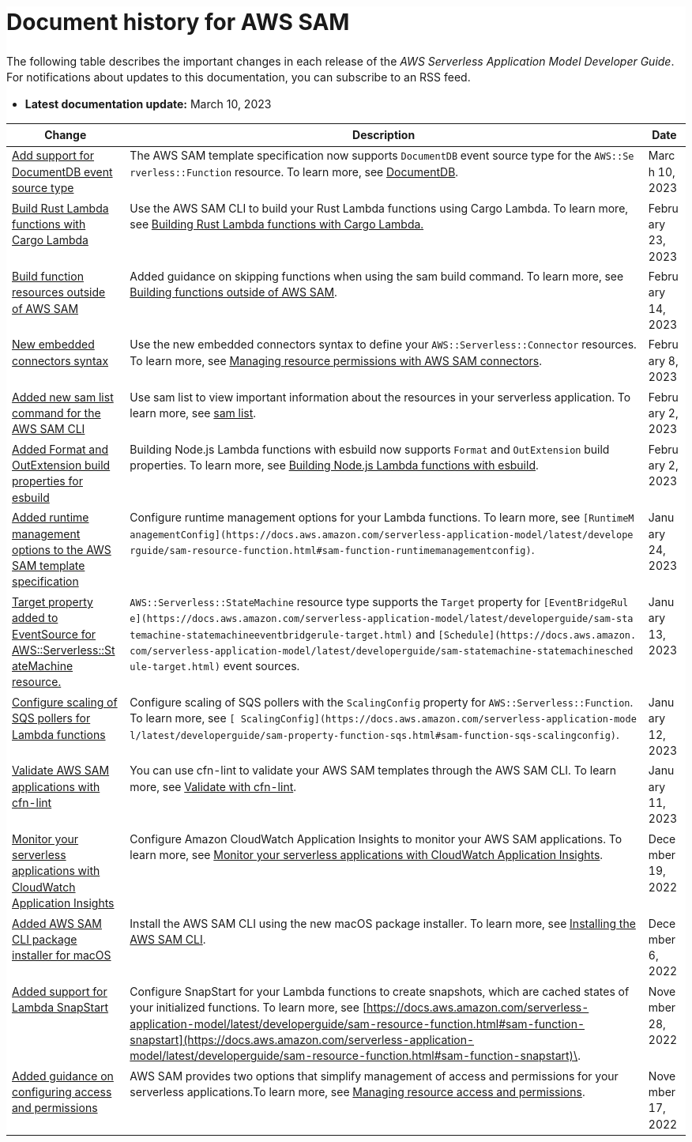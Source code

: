 # Document history for AWS SAM<a name="doc-history"></a>

The following table describes the important changes in each release of the *AWS Serverless Application Model Developer Guide*\. For notifications about updates to this documentation, you can subscribe to an RSS feed\.
+ **Latest documentation update:** March 10, 2023

| Change | Description | Date | 
| --- |--- |--- |
| [Add support for DocumentDB event source type](#doc-history) | The AWS SAM template specification now supports `DocumentDB` event source type for the `AWS::Serverless::Function` resource\. To learn more, see [ DocumentDB](https://docs.aws.amazon.com/serverless-application-model/latest/developerguide/sam-property-function-documentdb.html)\. | March 10, 2023 | 
| [Build Rust Lambda functions with Cargo Lambda](#doc-history) | Use the AWS SAM CLI to build your Rust Lambda functions using Cargo Lambda\. To learn more, see [ Building Rust Lambda functions with Cargo Lambda\. ](https://docs.aws.amazon.com/serverless-application-model/latest/developerguide/building-rust.html)  | February 23, 2023 | 
| [Build function resources outside of AWS SAM](#doc-history) | Added guidance on skipping functions when using the sam build command\. To learn more, see [ Building functions outside of AWS SAM](https://docs.aws.amazon.com/serverless-application-model/latest/developerguide/serverless-sam-cli-using-build.html#building-applications-skip)\. | February 14, 2023 | 
| [New embedded connectors syntax](#doc-history) | Use the new embedded connectors syntax to define your `AWS::Serverless::Connector` resources\. To learn more, see [ Managing resource permissions with AWS SAM connectors](https://docs.aws.amazon.com/serverless-application-model/latest/developerguide/managing-permissions-connectors.html)\. | February 8, 2023 | 
| [Added new sam list command for the AWS SAM CLI](#doc-history) | Use sam list to view important information about the resources in your serverless application\. To learn more, see [ sam list](https://docs.aws.amazon.com/serverless-application-model/latest/developerguide/sam-cli-command-reference-sam-list.html)\. | February 2, 2023 | 
| [Added Format and OutExtension build properties for esbuild](#doc-history) | Building Node\.js Lambda functions with esbuild now supports `Format` and `OutExtension` build properties\. To learn more, see [ Building Node\.js Lambda functions with esbuild](https://docs.aws.amazon.com/serverless-application-model/latest/developerguide/serverless-sam-cli-using-build-typescript.html)\. | February 2, 2023 | 
| [Added runtime management options to the AWS SAM template specification](#doc-history) | Configure runtime management options for your Lambda functions\. To learn more, see `[RuntimeManagementConfig](https://docs.aws.amazon.com/serverless-application-model/latest/developerguide/sam-resource-function.html#sam-function-runtimemanagementconfig)`\.  | January 24, 2023 | 
| [Target property added to EventSource for AWS::Serverless::StateMachine resource\.](#doc-history) | `AWS::Serverless::StateMachine` resource type supports the `Target` property for `[EventBridgeRule](https://docs.aws.amazon.com/serverless-application-model/latest/developerguide/sam-statemachine-statemachineeventbridgerule-target.html)` and `[Schedule](https://docs.aws.amazon.com/serverless-application-model/latest/developerguide/sam-statemachine-statemachineschedule-target.html)` event sources\. | January 13, 2023 | 
| [Configure scaling of SQS pollers for Lambda functions](#doc-history) | Configure scaling of SQS pollers with the `ScalingConfig` property for `AWS::Serverless::Function`\. To learn more, see `[ ScalingConfig](https://docs.aws.amazon.com/serverless-application-model/latest/developerguide/sam-property-function-sqs.html#sam-function-sqs-scalingconfig)`\. | January 12, 2023 | 
| [Validate AWS SAM applications with cfn\-lint](#doc-history) |  You can use cfn\-lint to validate your AWS SAM templates through the AWS SAM CLI\. To learn more, see [ Validate with cfn\-lint](https://docs.aws.amazon.com/serverless-application-model/latest/developerguide/validate-cfn-lint.html)\.  | January 11, 2023 | 
| [Monitor your serverless applications with CloudWatch Application Insights](#doc-history) |  Configure Amazon CloudWatch Application Insights to monitor your AWS SAM applications\. To learn more, see [ Monitor your serverless applications with CloudWatch Application Insights](https://docs.aws.amazon.com/serverless-application-model/latest/developerguide/monitor-app-insights.html)\.  | December 19, 2022 | 
| [Added AWS SAM CLI package installer for macOS](#doc-history) |  Install the AWS SAM CLI using the new macOS package installer\. To learn more, see [Installing the AWS SAM CLI](https://docs.aws.amazon.com/serverless-application-model/latest/developerguide/install-sam-cli.html)\.  | December 6, 2022 | 
| [Added support for Lambda SnapStart](#doc-history) | Configure SnapStart for your Lambda functions to create snapshots, which are cached states of your initialized functions\. To learn more, see [https://docs.aws.amazon.com/serverless-application-model/latest/developerguide/sam-resource-function.html#sam-function-snapstart](https://docs.aws.amazon.com/serverless-application-model/latest/developerguide/sam-resource-function.html#sam-function-snapstart)\. | November 28, 2022 | 
| [Added guidance on configuring access and permissions](#doc-history) | AWS SAM provides two options that simplify management of access and permissions for your serverless applications\.To learn more, see [Managing resource access and permissions](https://docs.aws.amazon.com/serverless-application-model/latest/developerguide/sam-permissions.html)\. | November 17, 2022 | 